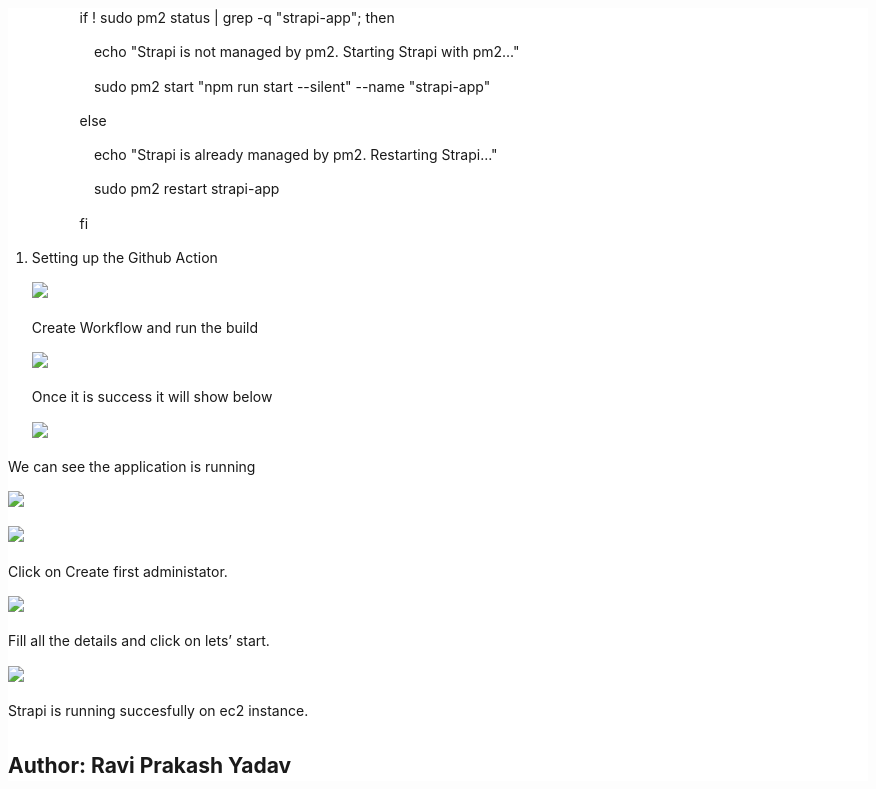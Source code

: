 `          `if ! sudo pm2 status | grep -q "strapi-app"; then

`            `echo "Strapi is not managed by pm2. Starting Strapi with pm2..."

`            `sudo pm2 start "npm run start --silent" --name "strapi-app"

`          `else

`            `echo "Strapi is already managed by pm2. Restarting Strapi..."

`            `sudo pm2 restart strapi-app

`          `fi


1. Setting up the Github Action

   ![](Aspose.Words.2ec5cb76-f0d3-42d3-b7d9-323ce2de99b3.002.png)

   Create Workflow and run the build

   ![](Aspose.Words.2ec5cb76-f0d3-42d3-b7d9-323ce2de99b3.003.png)

   Once it is success it will show below

   ![](Aspose.Words.2ec5cb76-f0d3-42d3-b7d9-323ce2de99b3.004.png)


We can see the application is running 

![](Aspose.Words.2ec5cb76-f0d3-42d3-b7d9-323ce2de99b3.005.png)

![](Aspose.Words.2ec5cb76-f0d3-42d3-b7d9-323ce2de99b3.006.png)

Click on Create first administator.

![](Aspose.Words.2ec5cb76-f0d3-42d3-b7d9-323ce2de99b3.007.png)

Fill all the details and click on lets’ start.

![](Aspose.Words.2ec5cb76-f0d3-42d3-b7d9-323ce2de99b3.008.png)

Strapi is running succesfully on ec2 instance.

## Author: Ravi Prakash Yadav
